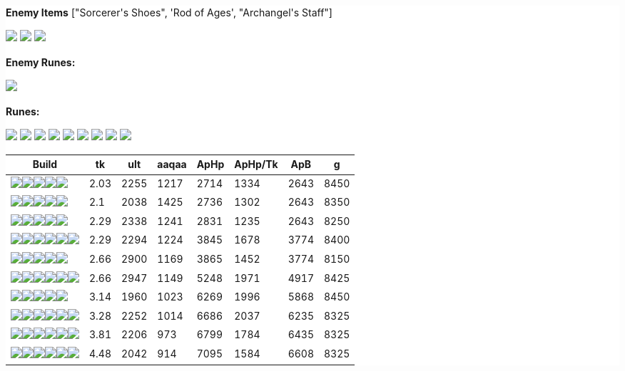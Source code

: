 






**Enemy Items** ["Sorcerer's Shoes", 'Rod of Ages', "Archangel's Staff"]





![](/item/3020.png)
![](/item/6657.png)
![](/item/3003.png)



**Enemy Runes:**





![](/StatMods/StatModsArmorIcon.png)



**Runes:**


![](/Styles/Precision/PressTheAttack/PressTheAttack.png)
![](/Styles/Precision/Overheal.png)
![](/Styles/Precision/LegendAlacrity/LegendAlacrity.png)
![](/Styles/Precision/CutDown/CutDown.png)
![](/Styles/Sorcery/AbsoluteFocus/AbsoluteFocus.png)
![](/Styles/Sorcery/GatheringStorm/GatheringStorm.png)
![](/StatMods/StatModsAttackSpeedIcon.png)
![](/StatMods/StatModsAdaptiveForceIcon.png)
![](/StatMods/StatModsArmorIcon.png)





Build | tk | ult | aaqaa |ApHp | ApHp/Tk | ApB | g
-|-|-|-|-|-|-|-
![](/item/6672.png)![](/item/6676.png)![](/item/1053.png)![](/item/1055.png)![](/item/3006.png)|2.03|2255|1217|2714|1334|2643|8450
![](/item/3153.png)![](/item/6672.png)![](/item/1001.png)![](/item/1055.png)![](/item/1038.png)|2.1|2038|1425|2736|1302|2643|8350
![](/item/3072.png)![](/item/6672.png)![](/item/1001.png)![](/item/1055.png)![](/item/1038.png)|2.29|2338|1241|2831|1235|2643|8250
![](/item/6673.png)![](/item/6672.png)![](/item/1001.png)![](/item/1055.png)![](/item/1038.png)![](/item/1036.png)|2.29|2294|1224|3845|1678|3774|8400
![](/item/6691.png)![](/item/6673.png)![](/item/1001.png)![](/item/1055.png)![](/item/1038.png)|2.66|2900|1169|3865|1452|3774|8150
![](/item/6691.png)![](/item/3156.png)![](/item/1001.png)![](/item/1053.png)![](/item/1055.png)![](/item/1037.png)|2.66|2947|1149|5248|1971|4917|8425
![](/item/3156.png)![](/item/3091.png)![](/item/1053.png)![](/item/1055.png)![](/item/3006.png)|3.14|1960|1023|6269|1996|5868|8450
![](/item/3156.png)![](/item/3139.png)![](/item/1001.png)![](/item/1053.png)![](/item/1055.png)![](/item/1037.png)|3.28|2252|1014|6686|2037|6235|8325
![](/item/3156.png)![](/item/3026.png)![](/item/1001.png)![](/item/1053.png)![](/item/1055.png)![](/item/1037.png)|3.81|2206|973|6799|1784|6435|8325
![](/item/3156.png)![](/item/6035.png)![](/item/1001.png)![](/item/1053.png)![](/item/1055.png)![](/item/1037.png)|4.48|2042|914|7095|1584|6608|8325
